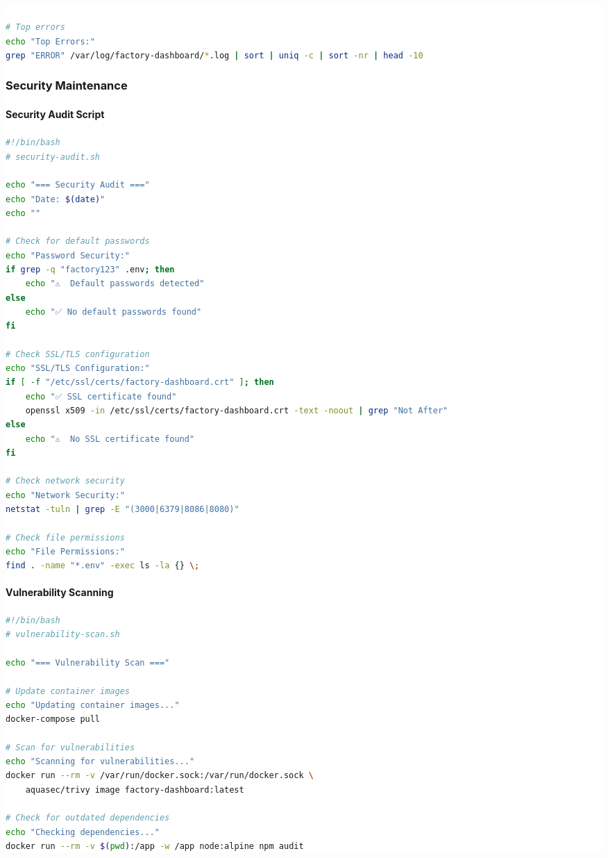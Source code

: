 ```bash

# Top errors
echo "Top Errors:"
grep "ERROR" /var/log/factory-dashboard/*.log | sort | uniq -c | sort -nr | head -10
```

### Security Maintenance

#### Security Audit Script

```bash
#!/bin/bash
# security-audit.sh

echo "=== Security Audit ==="
echo "Date: $(date)"
echo ""

# Check for default passwords
echo "Password Security:"
if grep -q "factory123" .env; then
    echo "⚠️  Default passwords detected"
else
    echo "✅ No default passwords found"
fi

# Check SSL/TLS configuration
echo "SSL/TLS Configuration:"
if [ -f "/etc/ssl/certs/factory-dashboard.crt" ]; then
    echo "✅ SSL certificate found"
    openssl x509 -in /etc/ssl/certs/factory-dashboard.crt -text -noout | grep "Not After"
else
    echo "⚠️  No SSL certificate found"
fi

# Check network security
echo "Network Security:"
netstat -tuln | grep -E "(3000|6379|8086|8080)"

# Check file permissions
echo "File Permissions:"
find . -name "*.env" -exec ls -la {} \;
```

#### Vulnerability Scanning

```bash
#!/bin/bash
# vulnerability-scan.sh

echo "=== Vulnerability Scan ==="

# Update container images
echo "Updating container images..."
docker-compose pull

# Scan for vulnerabilities
echo "Scanning for vulnerabilities..."
docker run --rm -v /var/run/docker.sock:/var/run/docker.sock \
    aquasec/trivy image factory-dashboard:latest

# Check for outdated dependencies
echo "Checking dependencies..."
docker run --rm -v $(pwd):/app -w /app node:alpine npm audit
```